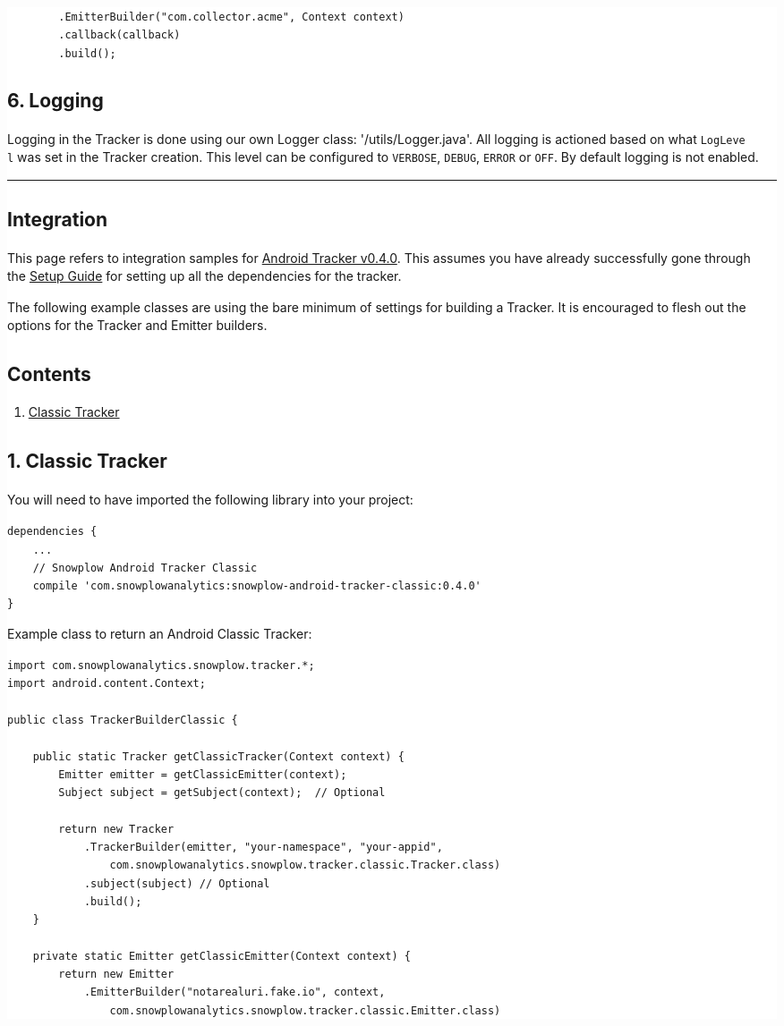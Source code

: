 ```
        .EmitterBuilder("com.collector.acme", Context context)
        .callback(callback)
        .build();
```

## [](https://github.com/snowplow/snowplow/wiki/Android-Tracker-0.4.0#6-logging)6\. Logging

Logging in the Tracker is done using our own Logger class: '/utils/Logger.java'. All logging is actioned based on what `LogLevel` was set in the Tracker creation. This level can be configured to `VERBOSE`, `DEBUG`, `ERROR` or `OFF`. By default logging is not enabled.

---

## Integration

This page refers to integration samples for [Android Tracker v0.4.0](https://github.com/snowplow/snowplow/wiki/Android-Tracker-0.4.0). This assumes you have already successfully gone through the [Setup Guide](https://github.com/snowplow/snowplow/wiki/Android-Tracker-Setup-0.4.0) for setting up all the dependencies for the tracker.

The following example classes are using the bare minimum of settings for building a Tracker. It is encouraged to flesh out the options for the Tracker and Emitter builders.

## [](https://github.com/snowplow/snowplow/wiki/Android-Integration-0.4.0#contents)Contents

1. [Classic Tracker](https://github.com/snowplow/snowplow/wiki/Android-Integration-0.4.0#classic)

## [](https://github.com/snowplow/snowplow/wiki/Android-Integration-0.4.0#1-classic-tracker)1\. Classic Tracker

You will need to have imported the following library into your project:

```
dependencies {
    ...
    // Snowplow Android Tracker Classic
    compile 'com.snowplowanalytics:snowplow-android-tracker-classic:0.4.0'
}
```

Example class to return an Android Classic Tracker:

```
import com.snowplowanalytics.snowplow.tracker.*;
import android.content.Context;

public class TrackerBuilderClassic {

    public static Tracker getClassicTracker(Context context) {
        Emitter emitter = getClassicEmitter(context);
        Subject subject = getSubject(context);  // Optional

        return new Tracker
            .TrackerBuilder(emitter, "your-namespace", "your-appid",
                com.snowplowanalytics.snowplow.tracker.classic.Tracker.class)
            .subject(subject) // Optional
            .build();
    }

    private static Emitter getClassicEmitter(Context context) {
        return new Emitter
            .EmitterBuilder("notarealuri.fake.io", context,
                com.snowplowanalytics.snowplow.tracker.classic.Emitter.class)
```